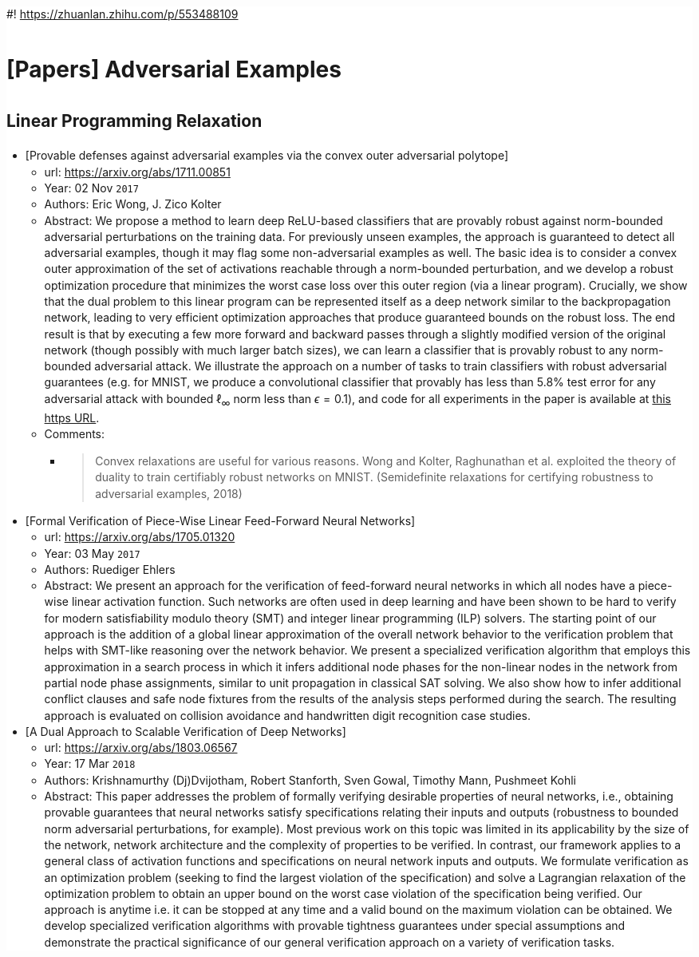 #! https://zhuanlan.zhihu.com/p/553488109
<span style="font-family:monospace">

# [Papers] Adversarial Examples

## Linear Programming Relaxation

* [Provable defenses against adversarial examples via the convex outer adversarial polytope]
    * url: https://arxiv.org/abs/1711.00851
    * Year: 02 Nov `2017`
    * Authors: Eric Wong, J. Zico Kolter
    * Abstract: We propose a method to learn deep ReLU-based classifiers that are provably robust against norm-bounded adversarial perturbations on the training data. For previously unseen examples, the approach is guaranteed to detect all adversarial examples, though it may flag some non-adversarial examples as well. The basic idea is to consider a convex outer approximation of the set of activations reachable through a norm-bounded perturbation, and we develop a robust optimization procedure that minimizes the worst case loss over this outer region (via a linear program). Crucially, we show that the dual problem to this linear program can be represented itself as a deep network similar to the backpropagation network, leading to very efficient optimization approaches that produce guaranteed bounds on the robust loss. The end result is that by executing a few more forward and backward passes through a slightly modified version of the original network (though possibly with much larger batch sizes), we can learn a classifier that is provably robust to any norm-bounded adversarial attack. We illustrate the approach on a number of tasks to train classifiers with robust adversarial guarantees (e.g. for MNIST, we produce a convolutional classifier that provably has less than 5.8% test error for any adversarial attack with bounded $\ell_{\infty}$ norm less than $\epsilon = 0.1$), and code for all experiments in the paper is available at [this https URL](https://github.com/locuslab/convex_adversarial).
    * Comments:
        * > Convex relaxations are useful for various reasons. Wong and Kolter, Raghunathan et al. exploited the theory of duality to train certifiably robust networks on MNIST. (Semidefinite relaxations for certifying robustness to adversarial examples, 2018)
* [Formal Verification of Piece-Wise Linear Feed-Forward Neural Networks]
    * url: https://arxiv.org/abs/1705.01320
    * Year: 03 May `2017`
    * Authors: Ruediger Ehlers
    * Abstract: We present an approach for the verification of feed-forward neural networks in which all nodes have a piece-wise linear activation function. Such networks are often used in deep learning and have been shown to be hard to verify for modern satisfiability modulo theory (SMT) and integer linear programming (ILP) solvers. The starting point of our approach is the addition of a global linear approximation of the overall network behavior to the verification problem that helps with SMT-like reasoning over the network behavior. We present a specialized verification algorithm that employs this approximation in a search process in which it infers additional node phases for the non-linear nodes in the network from partial node phase assignments, similar to unit propagation in classical SAT solving. We also show how to infer additional conflict clauses and safe node fixtures from the results of the analysis steps performed during the search. The resulting approach is evaluated on collision avoidance and handwritten digit recognition case studies.
* [A Dual Approach to Scalable Verification of Deep Networks]
    * url: https://arxiv.org/abs/1803.06567
    * Year: 17 Mar `2018`
    * Authors: Krishnamurthy (Dj)Dvijotham, Robert Stanforth, Sven Gowal, Timothy Mann, Pushmeet Kohli
    * Abstract: This paper addresses the problem of formally verifying desirable properties of neural networks, i.e., obtaining provable guarantees that neural networks satisfy specifications relating their inputs and outputs (robustness to bounded norm adversarial perturbations, for example). Most previous work on this topic was limited in its applicability by the size of the network, network architecture and the complexity of properties to be verified. In contrast, our framework applies to a general class of activation functions and specifications on neural network inputs and outputs. We formulate verification as an optimization problem (seeking to find the largest violation of the specification) and solve a Lagrangian relaxation of the optimization problem to obtain an upper bound on the worst case violation of the specification being verified. Our approach is anytime i.e. it can be stopped at any time and a valid bound on the maximum violation can be obtained. We develop specialized verification algorithms with provable tightness guarantees under special assumptions and demonstrate the practical significance of our general verification approach on a variety of verification tasks.